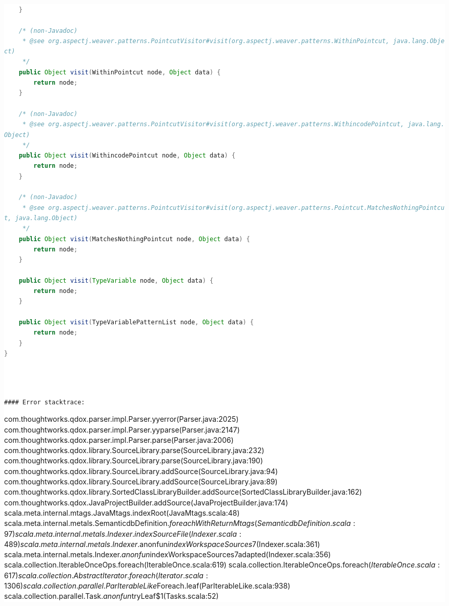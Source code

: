 ```java
	}

	/* (non-Javadoc)
	 * @see org.aspectj.weaver.patterns.PointcutVisitor#visit(org.aspectj.weaver.patterns.WithinPointcut, java.lang.Object)
	 */
	public Object visit(WithinPointcut node, Object data) {
		return node;
	}

	/* (non-Javadoc)
	 * @see org.aspectj.weaver.patterns.PointcutVisitor#visit(org.aspectj.weaver.patterns.WithincodePointcut, java.lang.Object)
	 */
	public Object visit(WithincodePointcut node, Object data) {
		return node;
	}

	/* (non-Javadoc)
	 * @see org.aspectj.weaver.patterns.PointcutVisitor#visit(org.aspectj.weaver.patterns.Pointcut.MatchesNothingPointcut, java.lang.Object)
	 */
	public Object visit(MatchesNothingPointcut node, Object data) {
		return node;
	}

	public Object visit(TypeVariable node, Object data) {
		return node;
	}
	
	public Object visit(TypeVariablePatternList node, Object data) {
		return node;
	}
}
```

```



#### Error stacktrace:

```
com.thoughtworks.qdox.parser.impl.Parser.yyerror(Parser.java:2025)
	com.thoughtworks.qdox.parser.impl.Parser.yyparse(Parser.java:2147)
	com.thoughtworks.qdox.parser.impl.Parser.parse(Parser.java:2006)
	com.thoughtworks.qdox.library.SourceLibrary.parse(SourceLibrary.java:232)
	com.thoughtworks.qdox.library.SourceLibrary.parse(SourceLibrary.java:190)
	com.thoughtworks.qdox.library.SourceLibrary.addSource(SourceLibrary.java:94)
	com.thoughtworks.qdox.library.SourceLibrary.addSource(SourceLibrary.java:89)
	com.thoughtworks.qdox.library.SortedClassLibraryBuilder.addSource(SortedClassLibraryBuilder.java:162)
	com.thoughtworks.qdox.JavaProjectBuilder.addSource(JavaProjectBuilder.java:174)
	scala.meta.internal.mtags.JavaMtags.indexRoot(JavaMtags.scala:48)
	scala.meta.internal.metals.SemanticdbDefinition$.foreachWithReturnMtags(SemanticdbDefinition.scala:97)
	scala.meta.internal.metals.Indexer.indexSourceFile(Indexer.scala:489)
	scala.meta.internal.metals.Indexer.$anonfun$indexWorkspaceSources$7(Indexer.scala:361)
	scala.meta.internal.metals.Indexer.$anonfun$indexWorkspaceSources$7$adapted(Indexer.scala:356)
	scala.collection.IterableOnceOps.foreach(IterableOnce.scala:619)
	scala.collection.IterableOnceOps.foreach$(IterableOnce.scala:617)
	scala.collection.AbstractIterator.foreach(Iterator.scala:1306)
	scala.collection.parallel.ParIterableLike$Foreach.leaf(ParIterableLike.scala:938)
	scala.collection.parallel.Task.$anonfun$tryLeaf$1(Tasks.scala:52)